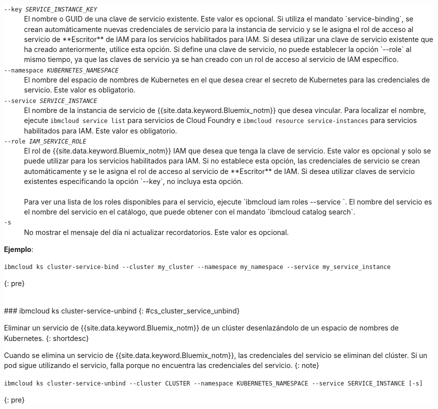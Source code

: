 <dt><code>--key <em>SERVICE_INSTANCE_KEY</em></code></dt>
<dd>El nombre o GUID de una clave de servicio existente. Este valor es opcional. Si utiliza el mandato `service-binding`, se crean automáticamente nuevas credenciales de servicio para la instancia de servicio y se le asigna el rol de acceso al servicio de **Escritor** de IAM para los servicios habilitados para IAM. Si desea utilizar una clave de servicio existente que ha creado anteriormente, utilice esta opción. Si define una clave de servicio, no puede establecer la opción `--role` al mismo tiempo, ya que las claves de servicio ya se han creado con un rol de acceso al servicio de IAM específico. </dd>

<dt><code>--namespace <em>KUBERNETES_NAMESPACE</em></code></dt>
<dd>El nombre del espacio de nombres de Kubernetes en el que desea crear el secreto de Kubernetes para las credenciales de servicio. Este valor es obligatorio.</dd>

<dt><code>--service <em>SERVICE_INSTANCE</em></code></dt>
<dd>El nombre de la instancia de servicio de {{site.data.keyword.Bluemix_notm}} que desea vincular. Para localizar el nombre, ejecute <code>ibmcloud service list</code> para servicios de Cloud Foundry e <code>ibmcloud resource service-instances</code> para servicios habilitados para IAM. Este valor es obligatorio. </dd>

<dt><code>--role <em>IAM_SERVICE_ROLE</em></code></dt>
<dd>El rol de {{site.data.keyword.Bluemix_notm}} IAM que desea que tenga la clave de servicio. Este valor es opcional y solo se puede utilizar para los servicios habilitados para IAM. Si no establece esta opción, las credenciales de servicio se crean automáticamente y se le asigna el rol de acceso al servicio de **Escritor** de IAM. Si desea utilizar claves de servicio existentes especificando la opción `--key`, no incluya esta opción.<br><br>
Para ver una lista de los roles disponibles para el servicio, ejecute `ibmcloud iam roles --service <service_name>`. El nombre del servicio es el nombre del servicio en el catálogo, que puede obtener con el mandato `ibmcloud catalog search`.  </dd>

<dt><code>-s</code></dt>
<dd>No mostrar el mensaje del día ni actualizar recordatorios. Este valor es opcional.</dd>
</dl>

**Ejemplo**:
```
ibmcloud ks cluster-service-bind --cluster my_cluster --namespace my_namespace --service my_service_instance
```
{: pre}

</br>
### ibmcloud ks cluster-service-unbind
{: #cs_cluster_service_unbind}

Eliminar un servicio de {{site.data.keyword.Bluemix_notm}} de un clúster desenlazándolo de un espacio de nombres de Kubernetes.
{: shortdesc}

Cuando se elimina un servicio de {{site.data.keyword.Bluemix_notm}}, las credenciales del servicio se eliminan del clúster. Si un pod sigue utilizando el servicio, falla porque no encuentra las credenciales del servicio.
{: note}

```
ibmcloud ks cluster-service-unbind --cluster CLUSTER --namespace KUBERNETES_NAMESPACE --service SERVICE_INSTANCE [-s]
```
{: pre}
